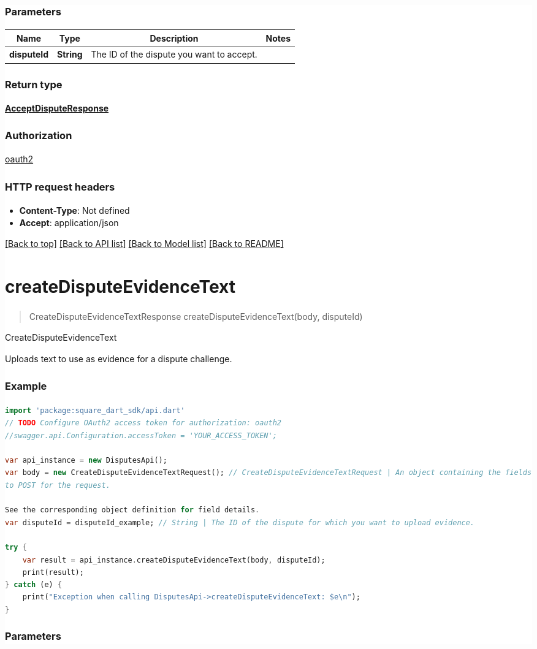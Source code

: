 ### Parameters

Name | Type | Description  | Notes
------------- | ------------- | ------------- | -------------
 **disputeId** | **String**| The ID of the dispute you want to accept. | 

### Return type

[**AcceptDisputeResponse**](AcceptDisputeResponse.md)

### Authorization

[oauth2](../README.md#oauth2)

### HTTP request headers

 - **Content-Type**: Not defined
 - **Accept**: application/json

[[Back to top]](#) [[Back to API list]](../README.md#documentation-for-api-endpoints) [[Back to Model list]](../README.md#documentation-for-models) [[Back to README]](../README.md)

# **createDisputeEvidenceText**
> CreateDisputeEvidenceTextResponse createDisputeEvidenceText(body, disputeId)

CreateDisputeEvidenceText

Uploads text to use as evidence for a dispute challenge.

### Example
```dart
import 'package:square_dart_sdk/api.dart'
// TODO Configure OAuth2 access token for authorization: oauth2
//swagger.api.Configuration.accessToken = 'YOUR_ACCESS_TOKEN';

var api_instance = new DisputesApi();
var body = new CreateDisputeEvidenceTextRequest(); // CreateDisputeEvidenceTextRequest | An object containing the fields to POST for the request.

See the corresponding object definition for field details.
var disputeId = disputeId_example; // String | The ID of the dispute for which you want to upload evidence.

try {
    var result = api_instance.createDisputeEvidenceText(body, disputeId);
    print(result);
} catch (e) {
    print("Exception when calling DisputesApi->createDisputeEvidenceText: $e\n");
}
```

### Parameters
